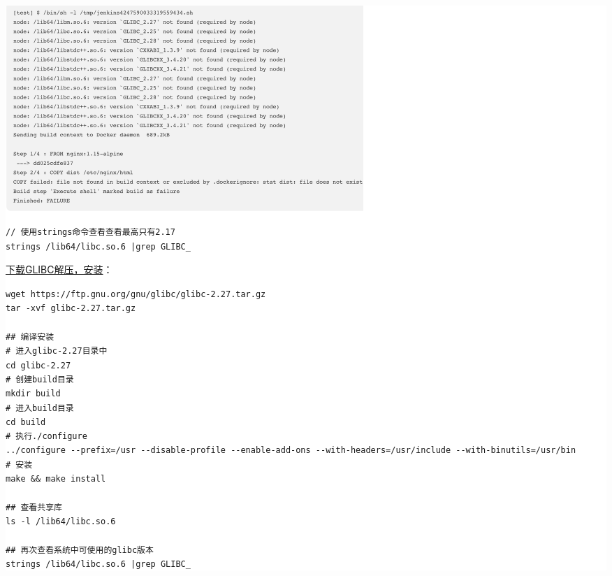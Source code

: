 <img src="../build-failed.png" alt="build failed" style="zoom:50%;" />

```shell
// 使用strings命令查看查看最高只有2.17
strings /lib64/libc.so.6 |grep GLIBC_
```

[下载GLIBC解压，安装](https://blog.csdn.net/hh3167253066/article/details/120535789)：

```shell
wget https://ftp.gnu.org/gnu/glibc/glibc-2.27.tar.gz
tar -xvf glibc-2.27.tar.gz

## 编译安装
# 进入glibc-2.27目录中
cd glibc-2.27
# 创建build目录
mkdir build
# 进入build目录
cd build
# 执行./configure
../configure --prefix=/usr --disable-profile --enable-add-ons --with-headers=/usr/include --with-binutils=/usr/bin
# 安装
make && make install

## 查看共享库
ls -l /lib64/libc.so.6

## 再次查看系统中可使用的glibc版本
strings /lib64/libc.so.6 |grep GLIBC_
```
